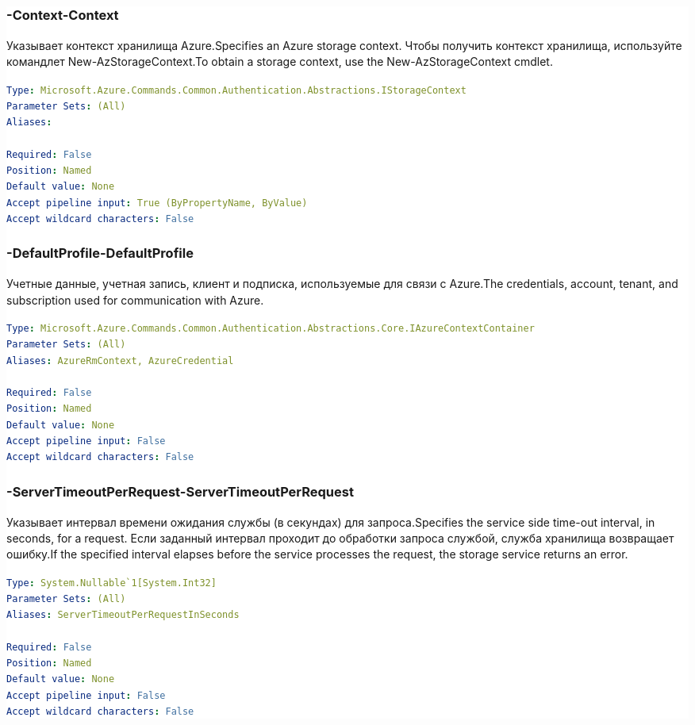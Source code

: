 ### <span data-ttu-id="c4a22-143">-Context</span><span class="sxs-lookup"><span data-stu-id="c4a22-143">-Context</span></span>
<span data-ttu-id="c4a22-144">Указывает контекст хранилища Azure.</span><span class="sxs-lookup"><span data-stu-id="c4a22-144">Specifies an Azure storage context.</span></span>
<span data-ttu-id="c4a22-145">Чтобы получить контекст хранилища, используйте командлет New-AzStorageContext.</span><span class="sxs-lookup"><span data-stu-id="c4a22-145">To obtain a storage context, use the New-AzStorageContext cmdlet.</span></span>

```yaml
Type: Microsoft.Azure.Commands.Common.Authentication.Abstractions.IStorageContext
Parameter Sets: (All)
Aliases:

Required: False
Position: Named
Default value: None
Accept pipeline input: True (ByPropertyName, ByValue)
Accept wildcard characters: False
```

### <span data-ttu-id="c4a22-146">-DefaultProfile</span><span class="sxs-lookup"><span data-stu-id="c4a22-146">-DefaultProfile</span></span>
<span data-ttu-id="c4a22-147">Учетные данные, учетная запись, клиент и подписка, используемые для связи с Azure.</span><span class="sxs-lookup"><span data-stu-id="c4a22-147">The credentials, account, tenant, and subscription used for communication with Azure.</span></span>

```yaml
Type: Microsoft.Azure.Commands.Common.Authentication.Abstractions.Core.IAzureContextContainer
Parameter Sets: (All)
Aliases: AzureRmContext, AzureCredential

Required: False
Position: Named
Default value: None
Accept pipeline input: False
Accept wildcard characters: False
```

### <span data-ttu-id="c4a22-148">-ServerTimeoutPerRequest</span><span class="sxs-lookup"><span data-stu-id="c4a22-148">-ServerTimeoutPerRequest</span></span>
<span data-ttu-id="c4a22-149">Указывает интервал времени ожидания службы (в секундах) для запроса.</span><span class="sxs-lookup"><span data-stu-id="c4a22-149">Specifies the service side time-out interval, in seconds, for a request.</span></span>
<span data-ttu-id="c4a22-150">Если заданный интервал проходит до обработки запроса службой, служба хранилища возвращает ошибку.</span><span class="sxs-lookup"><span data-stu-id="c4a22-150">If the specified interval elapses before the service processes the request, the storage service returns an error.</span></span>

```yaml
Type: System.Nullable`1[System.Int32]
Parameter Sets: (All)
Aliases: ServerTimeoutPerRequestInSeconds

Required: False
Position: Named
Default value: None
Accept pipeline input: False
Accept wildcard characters: False
```
